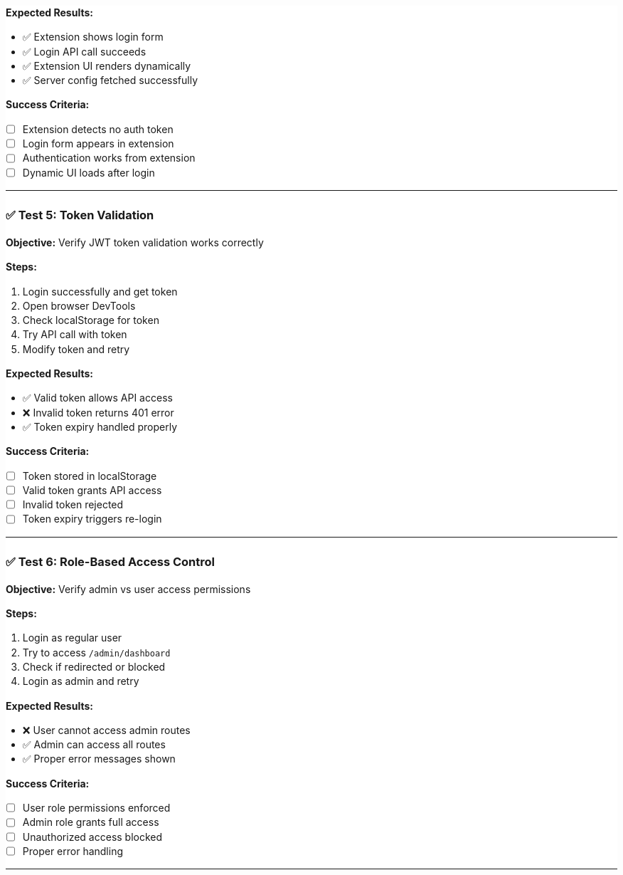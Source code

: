 **Expected Results:**
- ✅ Extension shows login form
- ✅ Login API call succeeds
- ✅ Extension UI renders dynamically
- ✅ Server config fetched successfully

**Success Criteria:**
- [ ] Extension detects no auth token
- [ ] Login form appears in extension
- [ ] Authentication works from extension
- [ ] Dynamic UI loads after login

---

### ✅ Test 5: Token Validation
**Objective:** Verify JWT token validation works correctly

**Steps:**
1. Login successfully and get token
2. Open browser DevTools
3. Check localStorage for token
4. Try API call with token
5. Modify token and retry

**Expected Results:**
- ✅ Valid token allows API access
- ❌ Invalid token returns 401 error
- ✅ Token expiry handled properly

**Success Criteria:**
- [ ] Token stored in localStorage
- [ ] Valid token grants API access  
- [ ] Invalid token rejected
- [ ] Token expiry triggers re-login

---

### ✅ Test 6: Role-Based Access Control
**Objective:** Verify admin vs user access permissions

**Steps:**
1. Login as regular user
2. Try to access `/admin/dashboard`
3. Check if redirected or blocked
4. Login as admin and retry

**Expected Results:**
- ❌ User cannot access admin routes
- ✅ Admin can access all routes
- ✅ Proper error messages shown

**Success Criteria:**
- [ ] User role permissions enforced
- [ ] Admin role grants full access
- [ ] Unauthorized access blocked
- [ ] Proper error handling

---